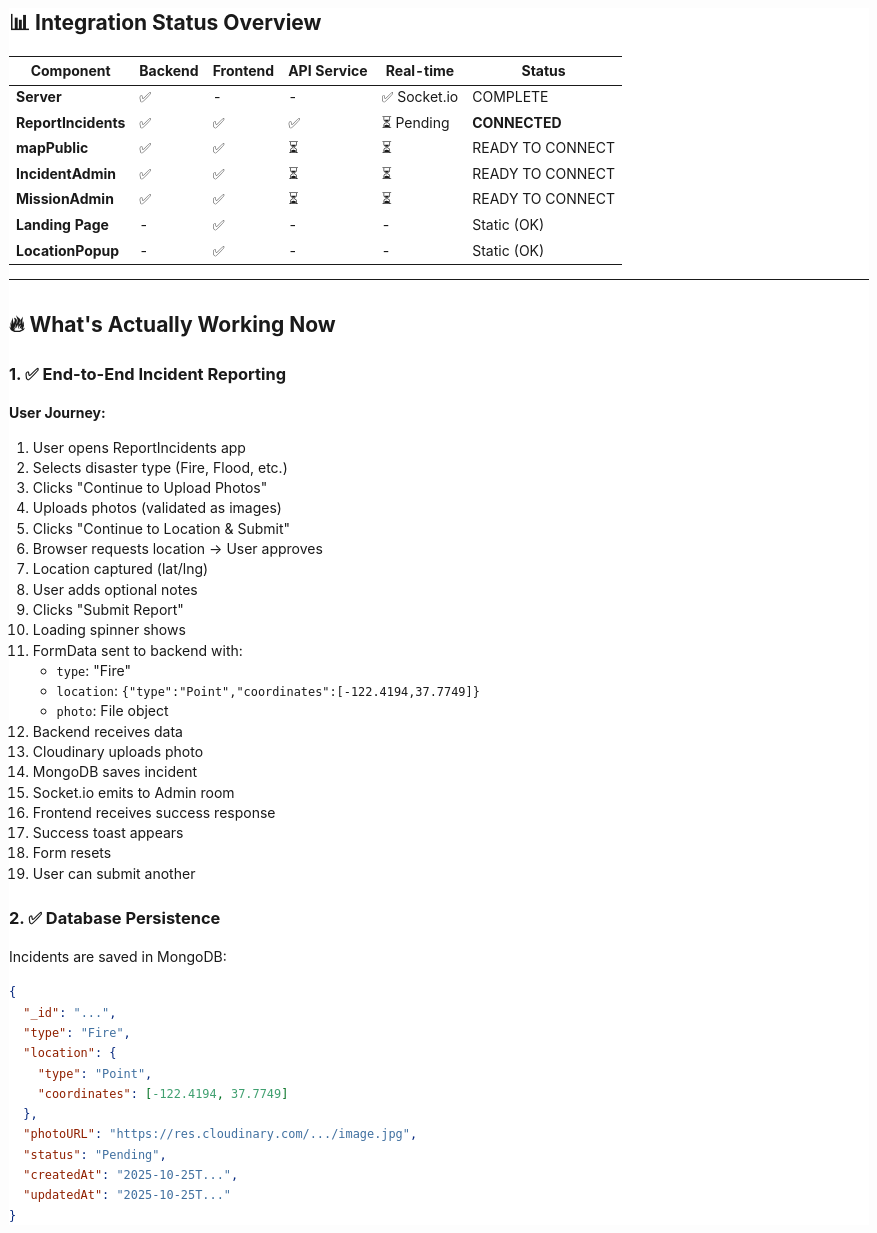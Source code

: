 
## 📊 Integration Status Overview

| Component | Backend | Frontend | API Service | Real-time | Status |
|-----------|---------|----------|-------------|-----------|--------|
| **Server** | ✅ | - | - | ✅ Socket.io | COMPLETE |
| **ReportIncidents** | ✅ | ✅ | ✅ | ⏳ Pending | **CONNECTED** |
| **mapPublic** | ✅ | ✅ | ⏳ | ⏳ | READY TO CONNECT |
| **IncidentAdmin** | ✅ | ✅ | ⏳ | ⏳ | READY TO CONNECT |
| **MissionAdmin** | ✅ | ✅ | ⏳ | ⏳ | READY TO CONNECT |
| **Landing Page** | - | ✅ | - | - | Static (OK) |
| **LocationPopup** | - | ✅ | - | - | Static (OK) |

---

## 🔥 What's Actually Working Now

### 1. ✅ End-to-End Incident Reporting

**User Journey:**
1. User opens ReportIncidents app
2. Selects disaster type (Fire, Flood, etc.)
3. Clicks "Continue to Upload Photos"
4. Uploads photos (validated as images)
5. Clicks "Continue to Location & Submit"
6. Browser requests location → User approves
7. Location captured (lat/lng)
8. User adds optional notes
9. Clicks "Submit Report"
10. Loading spinner shows
11. FormData sent to backend with:
    - `type`: "Fire"
    - `location`: `{"type":"Point","coordinates":[-122.4194,37.7749]}`
    - `photo`: File object
12. Backend receives data
13. Cloudinary uploads photo
14. MongoDB saves incident
15. Socket.io emits to Admin room
16. Frontend receives success response
17. Success toast appears
18. Form resets
19. User can submit another

### 2. ✅ Database Persistence

Incidents are saved in MongoDB:
```json
{
  "_id": "...",
  "type": "Fire",
  "location": {
    "type": "Point",
    "coordinates": [-122.4194, 37.7749]
  },
  "photoURL": "https://res.cloudinary.com/.../image.jpg",
  "status": "Pending",
  "createdAt": "2025-10-25T...",
  "updatedAt": "2025-10-25T..."
}
```